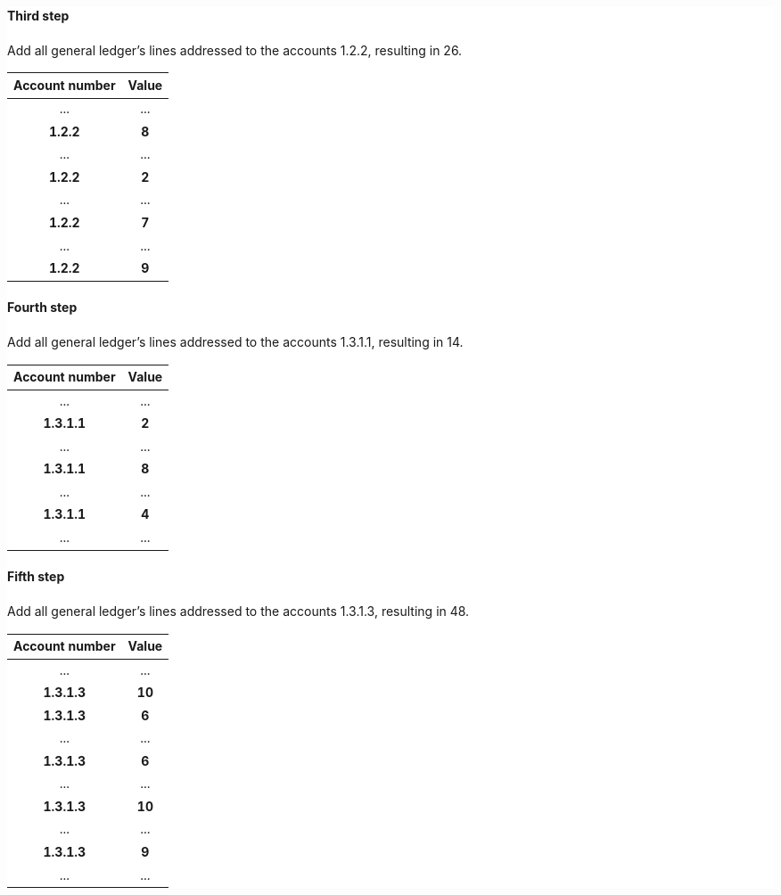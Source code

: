#### Third step
Add all general ledger’s lines addressed to the accounts 1.2.2, resulting in 26.

|Account number|Value     
| :-: |:-:|
|...|...|
|**1.2.2**|**8**|
|...|...|
|**1.2.2**|**2**|
|...|...|
|**1.2.2**|**7**|
|...|...|
|**1.2.2**|**9**|

#### Fourth step
Add all general ledger’s lines addressed to the accounts 1.3.1.1, resulting in 14.

|Account number|Value     
| :-: |:-:|
|...|...|
|**1.3.1.1**|**2**|
|...|...|
|**1.3.1.1**|**8**|
|...|...|
|**1.3.1.1**|**4**|
|...|...|

#### Fifth step
Add all general ledger’s lines addressed to the accounts 1.3.1.3, resulting in 48.

|Account number|Value     
| :-: |:-:|
|...|...|
|**1.3.1.3**|**10**|
|**1.3.1.3**|**6**|
|...|...|
|**1.3.1.3**|**6**|
|...|...|
|**1.3.1.3**|**10**|
|...|...|
|**1.3.1.3**|**9**|
|...|...|